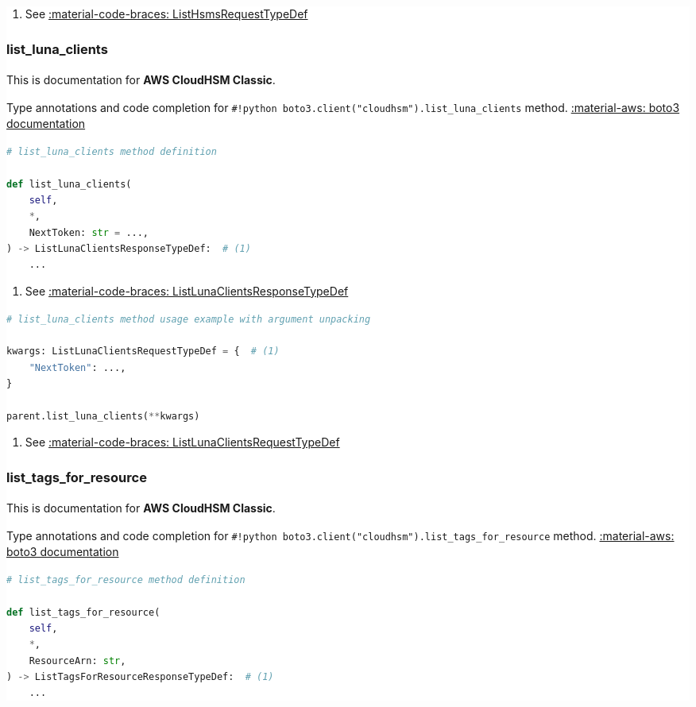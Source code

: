 1. See [:material-code-braces: ListHsmsRequestTypeDef](./type_defs.md#listhsmsrequesttypedef)

### list\_luna\_clients

This is documentation for <b>AWS CloudHSM Classic</b>.

Type annotations and code completion for `#!python boto3.client("cloudhsm").list_luna_clients` method.
[:material-aws: boto3 documentation](https://boto3.amazonaws.com/v1/documentation/api/latest/reference/services/cloudhsm/client/list_luna_clients.html)

```python
# list_luna_clients method definition

def list_luna_clients(
    self,
    *,
    NextToken: str = ...,
) -> ListLunaClientsResponseTypeDef:  # (1)
    ...
```

1. See [:material-code-braces: ListLunaClientsResponseTypeDef](./type_defs.md#listlunaclientsresponsetypedef)


```python
# list_luna_clients method usage example with argument unpacking

kwargs: ListLunaClientsRequestTypeDef = {  # (1)
    "NextToken": ...,
}

parent.list_luna_clients(**kwargs)
```

1. See [:material-code-braces: ListLunaClientsRequestTypeDef](./type_defs.md#listlunaclientsrequesttypedef)

### list\_tags\_for\_resource

This is documentation for <b>AWS CloudHSM Classic</b>.

Type annotations and code completion for `#!python boto3.client("cloudhsm").list_tags_for_resource` method.
[:material-aws: boto3 documentation](https://boto3.amazonaws.com/v1/documentation/api/latest/reference/services/cloudhsm/client/list_tags_for_resource.html)

```python
# list_tags_for_resource method definition

def list_tags_for_resource(
    self,
    *,
    ResourceArn: str,
) -> ListTagsForResourceResponseTypeDef:  # (1)
    ...
```
